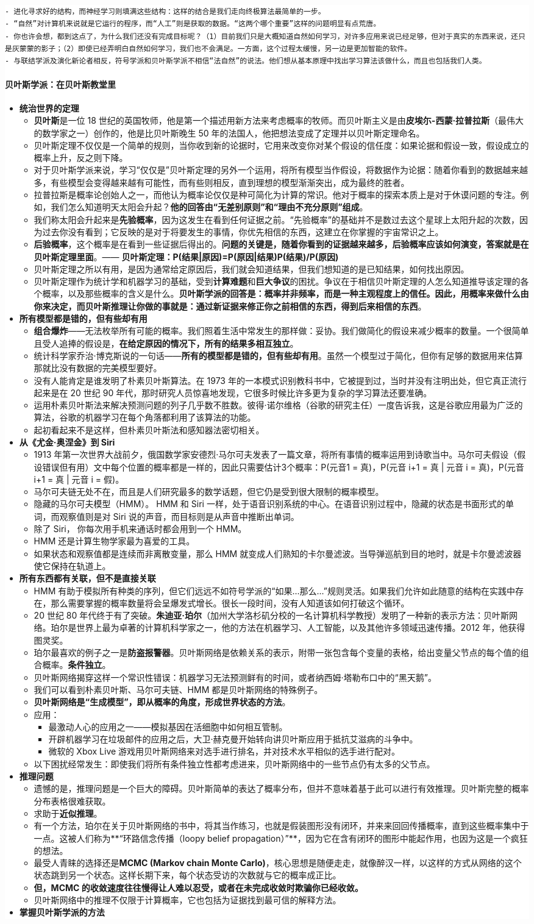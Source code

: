     - 进化寻求好的结构，而神经学习则填满这些结构：这样的结合是我们走向终极算法最简单的一步。
    - “自然”对计算机来说就是它运行的程序，而“人工”则是获取的数据。“这两个哪个重要”这样的问题明显有点荒唐。
    - 你也许会想，都到这点了，为什么我们还没有完成目标呢？（1）目前我们只是大概知道自然如何学习，对许多应用来说已经足够，但对于真实的东西来说，还只是灰蒙蒙的影子；（2）即使已经弄明白自然如何学习，我们也不会满足。一方面，这个过程太缓慢，另一边是更加智能的软件。
    - 与联结学派及演化新论者相反，符号学派和贝叶斯学派不相信“法自然”的说法。他们想从基本原理中找出学习算法该做什么，而且也包括我们人类。 

<h4 id="06"> 贝叶斯学派：在贝叶斯教堂里 </h4>

- **统治世界的定理**
    - **贝叶斯**是一位 18 世纪的英国牧师，他是第一个描述用新方法来考虑概率的牧师。而贝叶斯主义是由**皮埃尓-西蒙·拉普拉斯**（最伟大的数学家之一）创作的，他是比贝叶斯晚生 50 年的法国人，他把想法变成了定理并以贝叶斯定理命名。
    - 贝叶斯定理不仅仅是一个简单的规则，当你收到新的论据时，它用来改变你对某个假设的信任度：如果论据和假设一致，假设成立的概率上升，反之则下降。 
    - 对于贝叶斯学派来说，学习“仅仅是”贝叶斯定理的另外一个运用，将所有模型当作假设，将数据作为论据：随着你看到的数据越来越多，有些模型会变得越来越有可能性，而有些则相反，直到理想的模型渐渐突出，成为最终的胜者。
    - 拉普拉斯是概率论创始人之一，而他认为概率论仅仅是种可简化为计算的常识。他对于概率的探索本质上是对于休谟问题的专注。例如，我们怎么知道明天太阳会升起？**他的回答由“无差别原则”和“理由不充分原则”组成**。
    - 我们称太阳会升起来是**先验概率**，因为这发生在看到任何证据之前。“先验概率”的基础并不是数过去这个星球上太阳升起的次数，因为过去你没有看到；它反映的是对于将要发生的事情，你优先相信的东西，这建立在你掌握的宇宙常识之上。
    - **后验概率**，这个概率是在看到一些证据后得出的。**问题的关键是，随着你看到的证据越来越多，后验概率应该如何演变，答案就是在贝叶斯定理里面**。—— **贝叶斯定理：P(结果|原因)=P(原因|结果)P(结果)/P(原因)**
    - 贝叶斯定理之所以有用，是因为通常给定原因后，我们就会知道结果，但我们想知道的是已知结果，如何找出原因。
    - 贝叶斯定理作为统计学和机器学习的基础，受到**计算难题**和**巨大争议**的困扰。争议在于相信贝叶斯定理的人怎么知道推导该定理的各个概率，以及那些概率的含义是什么。**贝叶斯学派的回答是：概率并非频率，而是一种主观程度上的信任。因此，用概率来做什么由你来决定，而贝叶斯推理让你做的事就是：通过新证据来修正你之前相信的东西，得到后来相信的东西**。
- **所有模型都是错的，但有些却有用**
    - **组合爆炸**——无法枚举所有可能的概率。我们照着生活中常发生的那样做：妥协。我们做简化的假设来减少概率的数量。一个很简单且受人追捧的假设是，**在给定原因的情况下，所有的结果多相互独立**。
    - 统计科学家乔治·博克斯说的一句话——**所有的模型都是错的，但有些却有用**。虽然一个模型过于简化，但你有足够的数据用来估算那就比没有数据的完美模型要好。
    - 没有人能肯定是谁发明了朴素贝叶斯算法。在 1973 年的一本模式识别教科书中，它被提到过，当时并没有注明出处，但它真正流行起来是在 20 世纪 90 年代，那时研究人员惊喜地发现，它很多时候比许多更为复杂的学习算法还要准确。
    - 运用朴素贝叶斯法来解决预测问题的列子几乎数不胜数。彼得·诺尔维格（谷歌的研究主任）一度告诉我，这是谷歌应用最为广泛的算法，谷歌的机器学习在每个角落都利用了该算法的功能。
    - 起初看起来不是这样，但朴素贝叶斯法和感知器法密切相关。 
- **从《尤金·奥涅金》到 Siri**
    - 1913 年第一次世界大战前夕，俄国数学家安德烈·马尔可夫发表了一篇文章，将所有事情的概率运用到诗歌当中。马尔可夫假设（假设错误但有用）文中每个位置的概率都是一样的，因此只需要估计3个概率：P(元音1 = 真)，P(元音 i+1 = 真 | 元音 i = 真)，P(元音 i+1 = 真 | 元音 i = 假)。
    - 马尔可夫链无处不在，而且是人们研究最多的数学话题，但它仍是受到很大限制的概率模型。
    - 隐藏的马尔可夫模型（HMM）。 HMM 和 Siri 一样，处于语音识别系统的中心。在语音识别过程中，隐藏的状态是书面形式的单词，而观察值则是对 Siri 说的声音，而目标则是从声音中推断出单词。
    - 除了 Siri， 你每次用手机来通话时都会用到一个 HMM。
    - HMM 还是计算生物学家最为喜爱的工具。
    - 如果状态和观察值都是连续而非离散变量，那么 HMM 就变成人们熟知的卡尔曼滤波。当导弹巡航到目的地时，就是卡尔曼滤波器使它保持在轨道上。 
- **所有东西都有关联，但不是直接关联**
    - HMM 有助于模拟所有种类的序列，但它们远远不如符号学派的“如果...那么...”规则灵活。如果我们允许如此随意的结构在实践中存在，那么需要掌握的概率数量将会呈爆发式增长。很长一段时间，没有人知道该如何打破这个循环。
    - 20 世纪 80 年代终于有了突破。**朱迪亚·珀尔**（加州大学洛杉矶分校的一名计算机科学教授）发明了一种新的表示方法：贝叶斯网络。珀尔是世界上最为卓著的计算机科学家之一，他的方法在机器学习、人工智能，以及其他许多领域迅速传播。2012 年，他获得图灵奖。
    - 珀尔最喜欢的例子之一是**防盗报警器**。贝叶斯网络是依赖关系的表示，附带一张包含每个变量的表格，给出变量父节点的每个值的组合概率。**条件独立**。
    - 贝叶斯网络揭穿这样一个常识性错误：机器学习无法预测鲜有的时间，或者纳西姆·塔勒布口中的“黑天鹅”。
    - 我们可以看到朴素贝叶斯、马尔可夫链、HMM 都是贝叶斯网络的特殊例子。
    - **贝叶斯网络是“生成模型”，即从概率的角度，形成世界状态的方法**。
    - 应用：
        - 最激动人心的应用之一——模拟基因在活细胞中如何相互管制。
        - 开辟机器学习在垃圾邮件的应用之后，大卫·赫克曼开始转向讲贝叶斯应用于抵抗艾滋病的斗争中。
        - 微软的 Xbox Live 游戏用贝叶斯网络来对选手进行排名，并对技术水平相似的选手进行配对。
    - 以下困扰经常发生：即使我们将所有条件独立性都考虑进来，贝叶斯网络中的一些节点仍有太多的父节点。 
- **推理问题**
    - 遗憾的是，推理问题是一个巨大的障碍。贝叶斯简单的表达了概率分布，但并不意味着基于此可以进行有效推理。贝叶斯完整的概率分布表格很难获取。
    - 求助于**近似推理**。
    - 有一个方法，珀尔在关于贝叶斯网络的书中，将其当作练习，也就是假装图形没有闭环，并来来回回传播概率，直到这些概率集中于一点。这被人们称为**“环路信念传播（loopy belief propagation）”**，因为它在含有闭环的图形中能起作用，也因为这是一个疯狂的想法。 
    - 最受人青睐的选择还是**MCMC (Markov chain Monte Carlo)**，核心思想是随便走走，就像醉汉一样，以这样的方式从网络的这个状态跳到另一个状态。这样长期下来，每个状态受访的次数就与它的概率成正比。
    - **但，MCMC 的收敛速度往往慢得让人难以忍受，或者在未完成收敛时欺骗你已经收敛。**
    - 贝叶斯网络中的推理不仅限于计算概率，它也包括为证据找到最可信的解释方法。
- **掌握贝叶斯学派的方法**